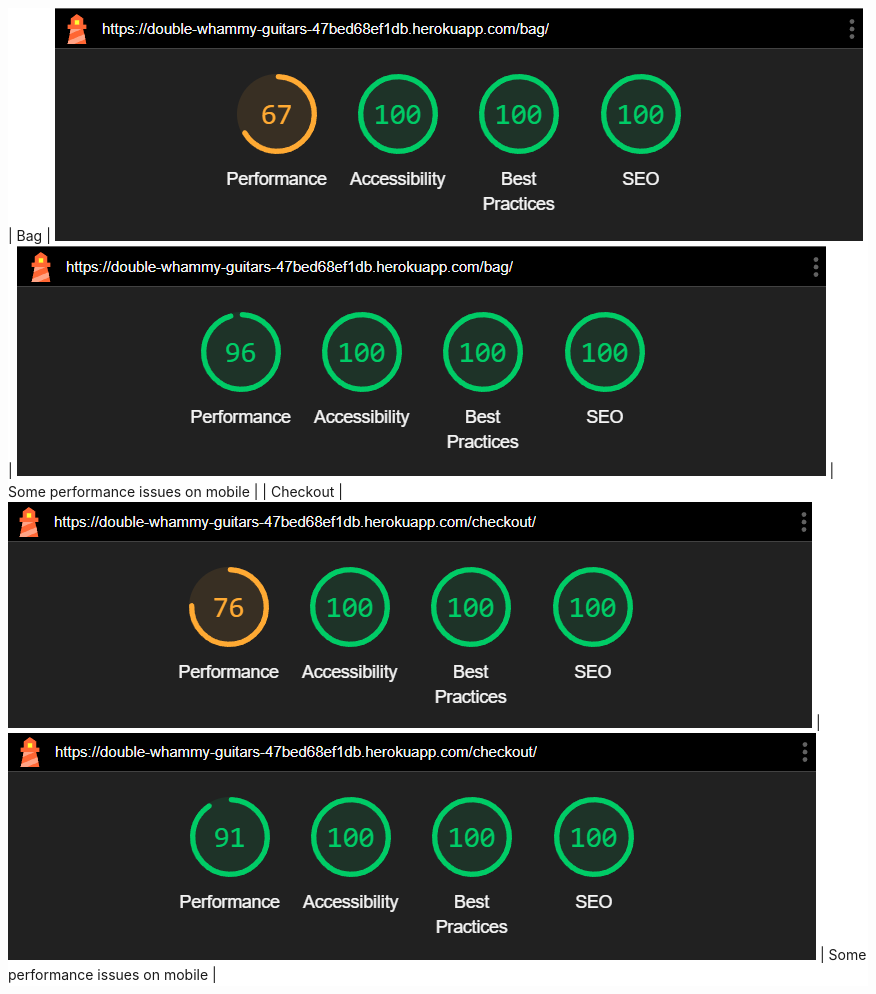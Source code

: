 | Bag | ![screenshot](documentation/lighthouse/mobile-bag.png) | ![screenshot](documentation/lighthouse/desktop-bag.png) | Some performance issues on mobile |
| Checkout | ![screenshot](documentation/lighthouse/mobile-checkout.png) | ![screenshot](documentation/lighthouse/desktop-checkout.png) | Some performance issues on mobile |